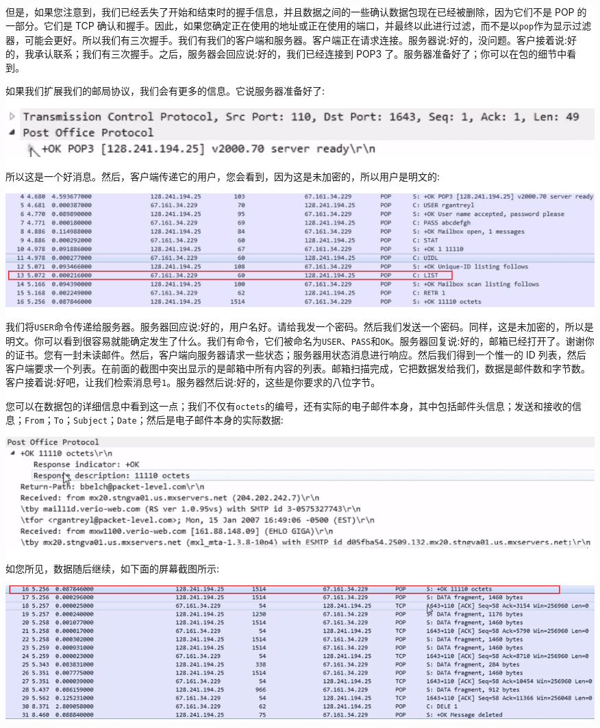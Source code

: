 但是，如果您注意到，我们已经丢失了开始和结束时的握手信息，并且数据之间的一些确认数据包现在已经被删除，因为它们不是 POP 的一部分。它们是 TCP 确认和握手。因此，如果您确定正在使用的地址或正在使用的端口，并最终以此进行过滤，而不是以`pop`作为显示过滤器，可能会更好。所以我们有三次握手。我们有我们的客户端和服务器。客户端正在请求连接。服务器说:好的，没问题。客户接着说:好的，我承认联系；我们有三次握手。之后，服务器会回应说:好的，我们已经连接到 POP3 了。服务器准备好了；你可以在包的细节中看到。

如果我们扩展我们的邮局协议，我们会有更多的信息。它说服务器准备好了:

![](img/c8955897-906d-4df8-a529-b7c0b3cc9f03.png)

所以这是一个好消息。然后，客户端传递它的用户，您会看到，因为这是未加密的，所以用户是明文的:

![](img/72e9e867-1735-4adf-b1d9-7f044bdb3d4d.png)

我们将`USER`命令传递给服务器。服务器回应说:好的，用户名好。请给我发一个密码。然后我们发送一个密码。同样，这是未加密的，所以是明文。你可以看到很容易就能确定发生了什么。我们有命令，它们被命名为`USER`、`PASS`和`OK`。服务器回复说:好的，邮箱已经打开了。谢谢你的证书。您有一封未读邮件。然后，客户端向服务器请求一些状态；服务器用状态消息进行响应。然后我们得到一个惟一的 ID 列表，然后客户端要求一个列表。在前面的截图中突出显示的是邮箱中所有内容的列表。邮箱扫描完成，它把数据发给我们，数据是邮件数和字节数。客户接着说:好吧，让我们检索消息号`1`。服务器然后说:好的，这些是你要求的八位字节。

您可以在数据包的详细信息中看到这一点；我们不仅有`octets`的编号，还有实际的电子邮件本身，其中包括邮件头信息；发送和接收的信息；`From`；`To`；`Subject`；`Date`；然后是电子邮件本身的实际数据:

![](img/09db49c7-9312-4e56-83c4-ecc0b664ac2e.png)

如您所见，数据随后继续，如下面的屏幕截图所示:

![](img/fe8bf07d-c059-4b43-b2c2-99b5cad4d326.png)
